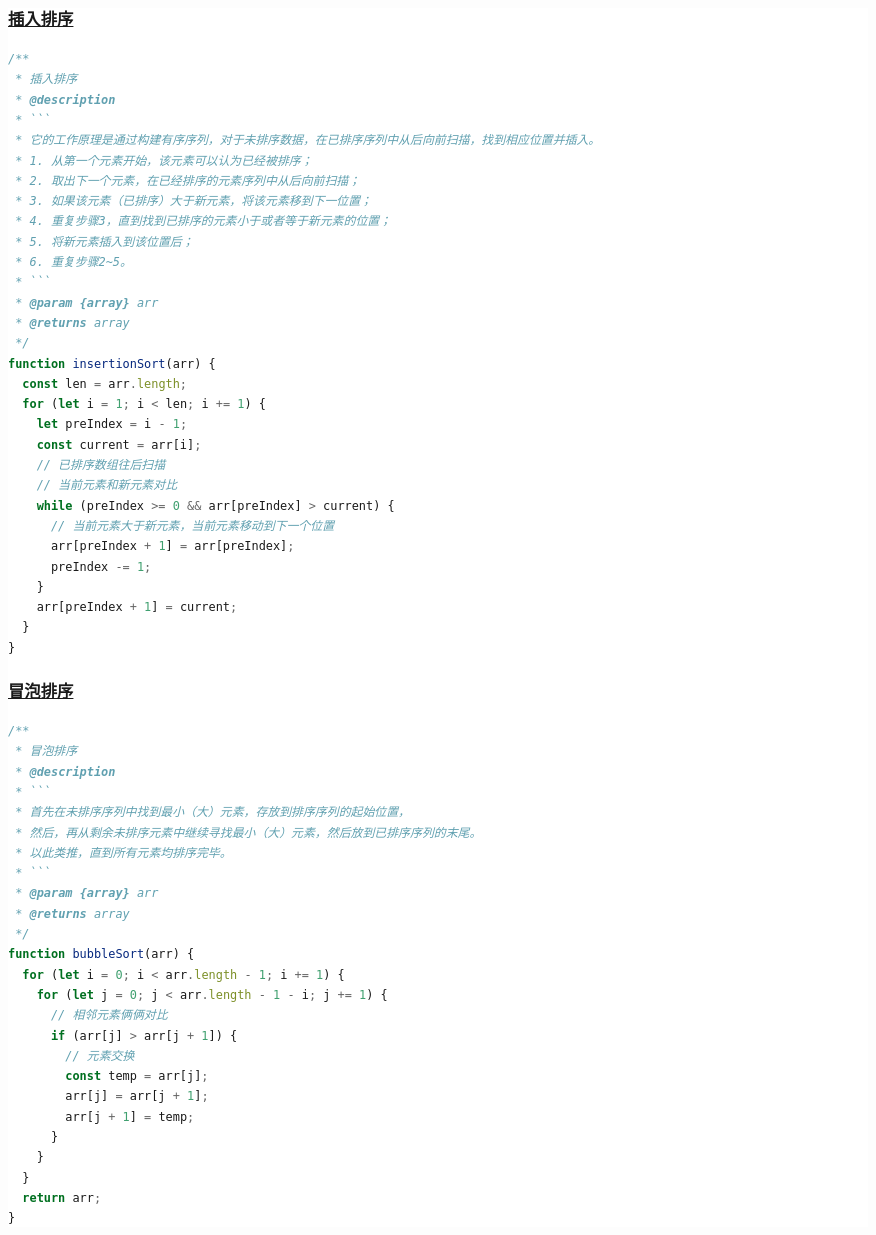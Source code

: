 ### [插入排序](https://en.wikipedia.org/wiki/Insertion_sort)

```js
/**
 * 插入排序
 * @description
 * ```
 * 它的工作原理是通过构建有序序列，对于未排序数据，在已排序序列中从后向前扫描，找到相应位置并插入。
 * 1. 从第一个元素开始，该元素可以认为已经被排序；
 * 2. 取出下一个元素，在已经排序的元素序列中从后向前扫描；
 * 3. 如果该元素（已排序）大于新元素，将该元素移到下一位置；
 * 4. 重复步骤3，直到找到已排序的元素小于或者等于新元素的位置；
 * 5. 将新元素插入到该位置后；
 * 6. 重复步骤2~5。
 * ```
 * @param {array} arr
 * @returns array
 */
function insertionSort(arr) {
  const len = arr.length;
  for (let i = 1; i < len; i += 1) {
    let preIndex = i - 1;
    const current = arr[i];
    // 已排序数组往后扫描
    // 当前元素和新元素对比
    while (preIndex >= 0 && arr[preIndex] > current) {
      // 当前元素大于新元素，当前元素移动到下一个位置
      arr[preIndex + 1] = arr[preIndex];
      preIndex -= 1;
    }
    arr[preIndex + 1] = current;
  }
}
```

### [冒泡排序](https://en.wikipedia.org/wiki/Bubble_sort)

```js
/**
 * 冒泡排序
 * @description
 * ```
 * 首先在未排序序列中找到最小（大）元素，存放到排序序列的起始位置，
 * 然后，再从剩余未排序元素中继续寻找最小（大）元素，然后放到已排序序列的末尾。
 * 以此类推，直到所有元素均排序完毕。
 * ```
 * @param {array} arr
 * @returns array
 */
function bubbleSort(arr) {
  for (let i = 0; i < arr.length - 1; i += 1) {
    for (let j = 0; j < arr.length - 1 - i; j += 1) {
      // 相邻元素俩俩对比
      if (arr[j] > arr[j + 1]) {
        // 元素交换
        const temp = arr[j];
        arr[j] = arr[j + 1];
        arr[j + 1] = temp;
      }
    }
  }
  return arr;
}
```
